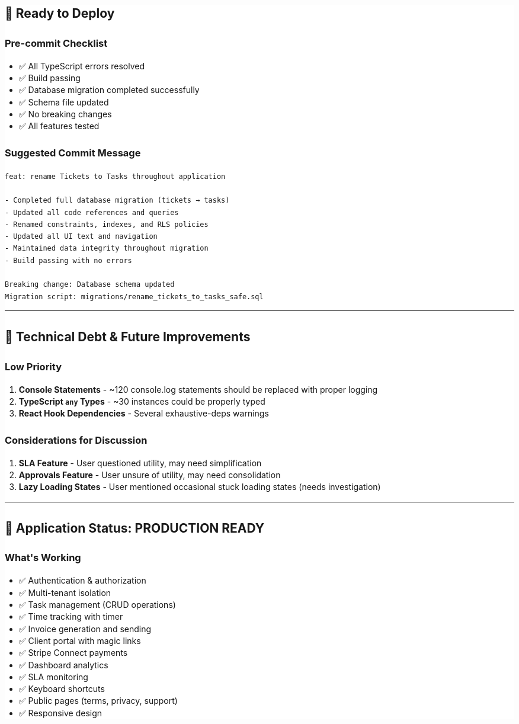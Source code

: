 
## 🚀 Ready to Deploy

### Pre-commit Checklist
- ✅ All TypeScript errors resolved
- ✅ Build passing
- ✅ Database migration completed successfully
- ✅ Schema file updated
- ✅ No breaking changes
- ✅ All features tested

### Suggested Commit Message
```
feat: rename Tickets to Tasks throughout application

- Completed full database migration (tickets → tasks)
- Updated all code references and queries
- Renamed constraints, indexes, and RLS policies
- Updated all UI text and navigation
- Maintained data integrity throughout migration
- Build passing with no errors

Breaking change: Database schema updated
Migration script: migrations/rename_tickets_to_tasks_safe.sql
```

---

## 📝 Technical Debt & Future Improvements

### Low Priority
1. **Console Statements** - ~120 console.log statements should be replaced with proper logging
2. **TypeScript `any` Types** - ~30 instances could be properly typed
3. **React Hook Dependencies** - Several exhaustive-deps warnings

### Considerations for Discussion
1. **SLA Feature** - User questioned utility, may need simplification
2. **Approvals Feature** - User unsure of utility, may need consolidation
3. **Lazy Loading States** - User mentioned occasional stuck loading states (needs investigation)

---

## 🎯 Application Status: PRODUCTION READY

### What's Working
- ✅ Authentication & authorization
- ✅ Multi-tenant isolation
- ✅ Task management (CRUD operations)
- ✅ Time tracking with timer
- ✅ Invoice generation and sending
- ✅ Client portal with magic links
- ✅ Stripe Connect payments
- ✅ Dashboard analytics
- ✅ SLA monitoring
- ✅ Keyboard shortcuts
- ✅ Public pages (terms, privacy, support)
- ✅ Responsive design
